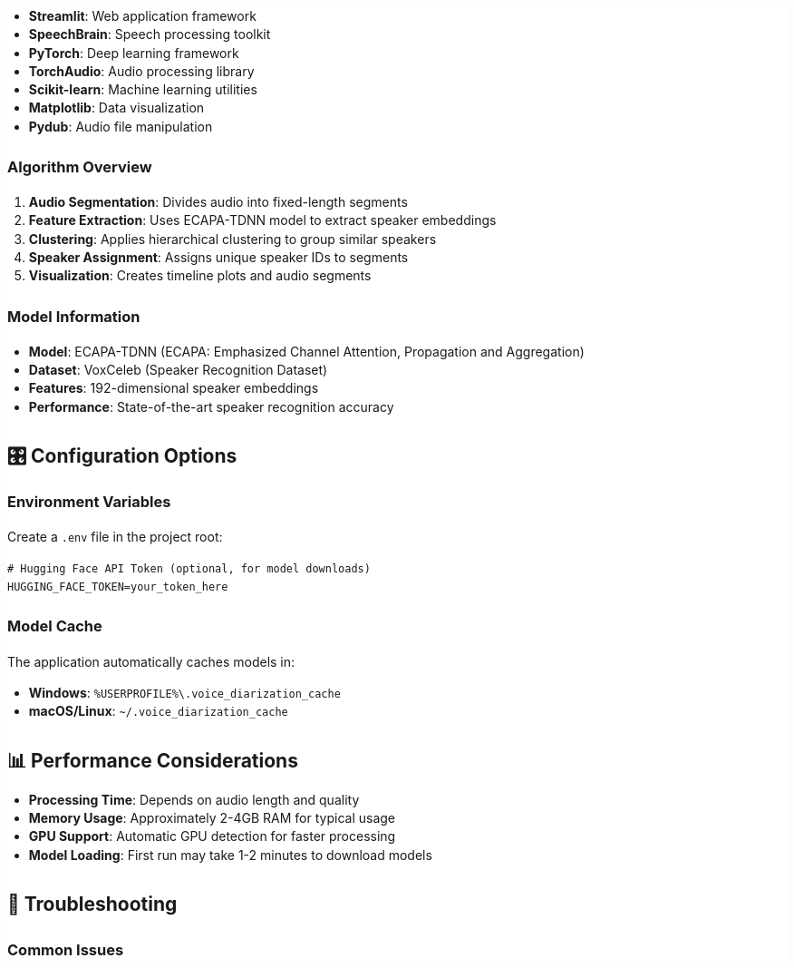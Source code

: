 - **Streamlit**: Web application framework
- **SpeechBrain**: Speech processing toolkit
- **PyTorch**: Deep learning framework
- **TorchAudio**: Audio processing library
- **Scikit-learn**: Machine learning utilities
- **Matplotlib**: Data visualization
- **Pydub**: Audio file manipulation

### Algorithm Overview

1. **Audio Segmentation**: Divides audio into fixed-length segments
2. **Feature Extraction**: Uses ECAPA-TDNN model to extract speaker embeddings
3. **Clustering**: Applies hierarchical clustering to group similar speakers
4. **Speaker Assignment**: Assigns unique speaker IDs to segments
5. **Visualization**: Creates timeline plots and audio segments

### Model Information

- **Model**: ECAPA-TDNN (ECAPA: Emphasized Channel Attention, Propagation and Aggregation)
- **Dataset**: VoxCeleb (Speaker Recognition Dataset)
- **Features**: 192-dimensional speaker embeddings
- **Performance**: State-of-the-art speaker recognition accuracy

## 🎛️ Configuration Options

### Environment Variables

Create a `.env` file in the project root:

```env
# Hugging Face API Token (optional, for model downloads)
HUGGING_FACE_TOKEN=your_token_here
```

### Model Cache

The application automatically caches models in:
- **Windows**: `%USERPROFILE%\.voice_diarization_cache`
- **macOS/Linux**: `~/.voice_diarization_cache`

## 📊 Performance Considerations

- **Processing Time**: Depends on audio length and quality
- **Memory Usage**: Approximately 2-4GB RAM for typical usage
- **GPU Support**: Automatic GPU detection for faster processing
- **Model Loading**: First run may take 1-2 minutes to download models

## 🐛 Troubleshooting

### Common Issues
